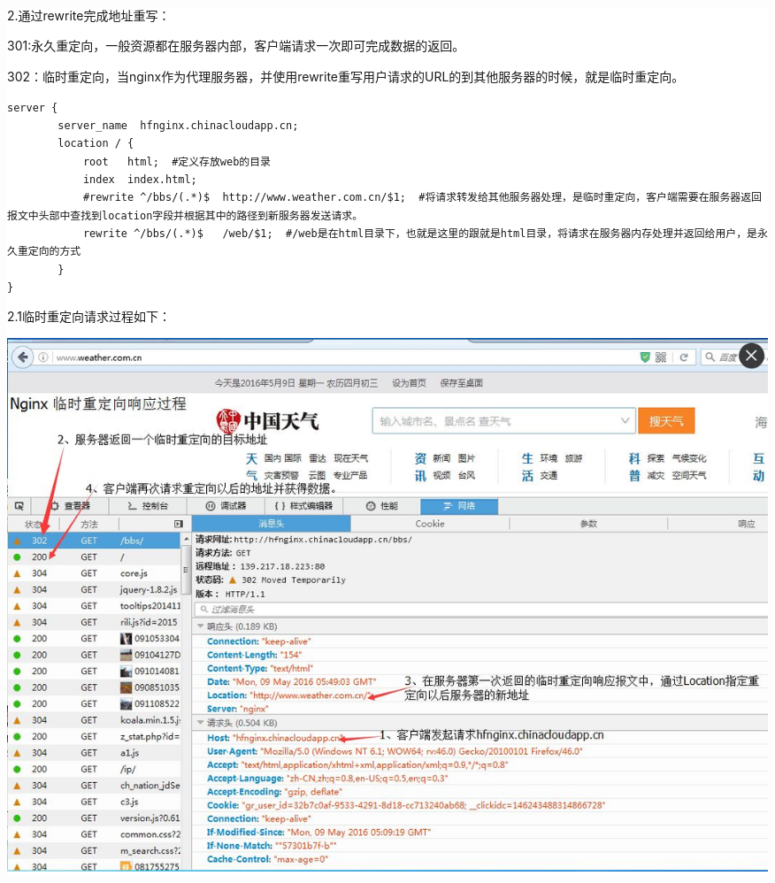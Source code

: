 2.通过rewrite完成地址重写：

301:永久重定向，一般资源都在服务器内部，客户端请求一次即可完成数据的返回。

302：临时重定向，当nginx作为代理服务器，并使用rewrite重写用户请求的URL的到其他服务器的时候，就是临时重定向。

```
server {
        server_name  hfnginx.chinacloudapp.cn;
        location / {
            root   html;  #定义存放web的目录
            index  index.html;
            #rewrite ^/bbs/(.*)$  http://www.weather.com.cn/$1;  #将请求转发给其他服务器处理，是临时重定向，客户端需要在服务器返回报文中头部中查找到location字段并根据其中的路径到新服务器发送请求。
            rewrite ^/bbs/(.*)$   /web/$1;  #/web是在html目录下，也就是这里的跟就是html目录，将请求在服务器内存处理并返回给用户，是永久重定向的方式
        } 
}
```

2.1临时重定向请求过程如下：

![img](img_ngnix配置/875905-20160509140827624-714920327.jpg)
